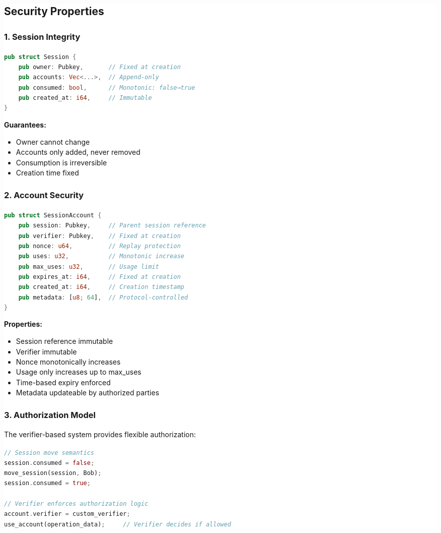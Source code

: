 ## Security Properties

### 1. Session Integrity

```rust
pub struct Session {
    pub owner: Pubkey,       // Fixed at creation
    pub accounts: Vec<...>,  // Append-only
    pub consumed: bool,      // Monotonic: false→true
    pub created_at: i64,     // Immutable
}
```

**Guarantees:**
- Owner cannot change
- Accounts only added, never removed
- Consumption is irreversible
- Creation time fixed

### 2. Account Security

```rust
pub struct SessionAccount {
    pub session: Pubkey,     // Parent session reference
    pub verifier: Pubkey,    // Fixed at creation
    pub nonce: u64,          // Replay protection
    pub uses: u32,           // Monotonic increase
    pub max_uses: u32,       // Usage limit
    pub expires_at: i64,     // Fixed at creation
    pub created_at: i64,     // Creation timestamp
    pub metadata: [u8; 64],  // Protocol-controlled
}
```

**Properties:**
- Session reference immutable
- Verifier immutable
- Nonce monotonically increases
- Usage only increases up to max_uses
- Time-based expiry enforced
- Metadata updateable by authorized parties

### 3. Authorization Model

The verifier-based system provides flexible authorization:

```rust
// Session move semantics
session.consumed = false;
move_session(session, Bob);
session.consumed = true;

// Verifier enforces authorization logic
account.verifier = custom_verifier;
use_account(operation_data);     // Verifier decides if allowed
```
